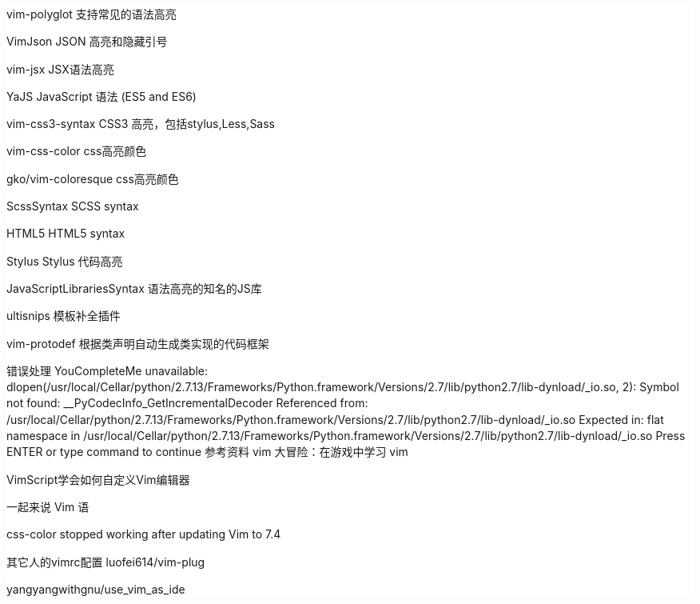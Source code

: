 vim-polyglot 支持常见的语法高亮

VimJson JSON 高亮和隐藏引号

vim-jsx JSX语法高亮

YaJS JavaScript 语法 (ES5 and ES6)

vim-css3-syntax CSS3 高亮，包括stylus,Less,Sass

vim-css-color css高亮颜色

gko/vim-coloresque css高亮颜色

ScssSyntax SCSS syntax

HTML5 HTML5 syntax

Stylus Stylus 代码高亮

JavaScriptLibrariesSyntax 语法高亮的知名的JS库

ultisnips 模板补全插件

vim-protodef 根据类声明自动生成类实现的代码框架

错误处理
YouCompleteMe unavailable: dlopen(/usr/local/Cellar/python/2.7.13/Frameworks/Python.framework/Versions/2.7/lib/python2.7/lib-dynload/_io.so, 2): Symbol not found:
__PyCodecInfo_GetIncrementalDecoder
  Referenced from: /usr/local/Cellar/python/2.7.13/Frameworks/Python.framework/Versions/2.7/lib/python2.7/lib-dynload/_io.so
  Expected in: flat namespace
 in /usr/local/Cellar/python/2.7.13/Frameworks/Python.framework/Versions/2.7/lib/python2.7/lib-dynload/_io.so
Press ENTER or type command to continue
参考资料
vim 大冒险：在游戏中学习 vim

VimScript学会如何自定义Vim编辑器

一起来说 Vim 语

css-color stopped working after updating Vim to 7.4

其它人的vimrc配置
luofei614/vim-plug

yangyangwithgnu/use_vim_as_ide

